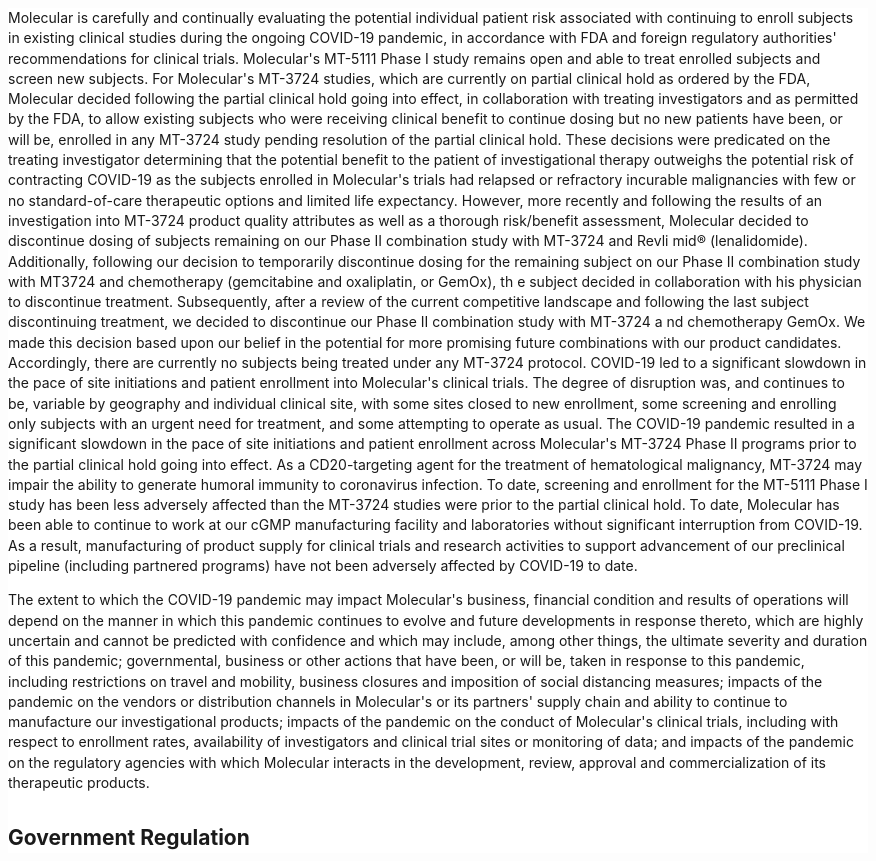 Molecular is carefully and continually evaluating the potential individual patient risk associated with continuing to enroll subjects in existing clinical studies during the ongoing COVID-19 pandemic, in accordance with FDA and foreign regulatory authorities' recommendations for clinical trials. Molecular's MT-5111 Phase I study remains open and able to treat enrolled subjects and screen new subjects. For Molecular's MT-3724 studies, which are currently on partial clinical hold as ordered by the FDA, Molecular decided following the partial clinical hold going into effect, in collaboration with treating investigators and as permitted by the FDA, to allow existing subjects who were receiving clinical benefit to continue dosing but no new patients have been, or will be, enrolled in any MT-3724 study pending resolution of the partial clinical hold. These decisions were predicated on the treating investigator determining that the potential benefit to the patient of investigational therapy outweighs the potential risk of contracting COVID-19 as the subjects enrolled in Molecular's trials had relapsed or refractory incurable malignancies with few or no standard-of-care therapeutic options and limited life expectancy. However, more recently and following the results of an investigation into MT-3724 product quality attributes as well as a thorough risk/benefit assessment, Molecular decided to discontinue dosing of subjects remaining on our Phase II combination study with MT-3724 and Revli mid® (lenalidomide). Additionally, following our decision to temporarily discontinue dosing for the remaining subject on our Phase II combination study with MT3724 and chemotherapy (gemcitabine and oxaliplatin, or GemOx), th e subject decided in collaboration with his physician to discontinue treatment. Subsequently, after a review of the current competitive landscape and following the last subject discontinuing treatment, we decided to discontinue our Phase II combination study with MT-3724 a nd chemotherapy GemOx. We made this decision based upon our belief in the potential for more promising future combinations with our product candidates. Accordingly, there are currently no subjects being treated under any MT-3724 protocol. COVID-19 led to a significant slowdown in the pace of site initiations and patient enrollment into Molecular's clinical trials. The degree of disruption was, and continues to be, variable by geography and individual clinical site, with some sites closed to new enrollment, some screening and enrolling only subjects with an urgent need for treatment, and some attempting to operate as usual. The COVID-19 pandemic resulted in a significant slowdown in the pace of site initiations and patient enrollment across Molecular's MT-3724 Phase II programs prior to the partial clinical hold going into effect. As a CD20-targeting agent for the treatment of hematological malignancy, MT-3724 may impair the ability to generate humoral immunity to coronavirus infection. To date, screening and enrollment for the MT-5111 Phase I study has been less adversely affected than the MT-3724 studies were prior to the partial clinical hold. To date, Molecular has been able to continue to work at our cGMP manufacturing facility and laboratories without significant interruption from COVID-19. As a result, manufacturing of product supply for clinical trials and research activities to support advancement of our preclinical pipeline (including partnered programs) have not been adversely affected by COVID-19 to date.

The extent to which the COVID-19 pandemic may impact Molecular's business, financial condition and results of operations will depend on the manner in which this pandemic continues to evolve and future developments in response thereto, which are highly uncertain and cannot be predicted with confidence and which may include, among other things, the ultimate severity and duration of this pandemic; governmental, business or other actions that have been, or will be, taken in response to this pandemic, including restrictions on travel and mobility, business closures and imposition of social distancing measures; impacts of the pandemic on the vendors or distribution channels in Molecular's or its partners' supply chain and ability to continue to manufacture our investigational products; impacts of the pandemic on the conduct of Molecular's clinical trials, including with respect to enrollment rates, availability of investigators and clinical trial sites or monitoring of data; and impacts of the pandemic on the regulatory agencies with which Molecular interacts in the development, review, approval and commercialization of its therapeutic products.

## Government Regulation
